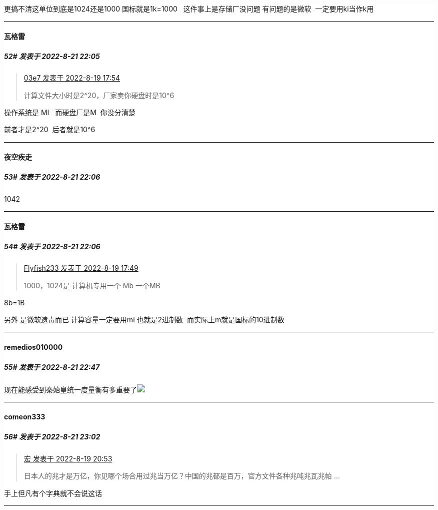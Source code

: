 更搞不清这单位到底是1024还是1000</blockquote>
国标就是1k=1000   这件事上是存储厂没问题 有问题的是微软  一定要用ki当作k用

*****

####  瓦格雷  
##### 52#       发表于 2022-8-21 22:05

<blockquote><a href="httphttps://bbs.saraba1st.com/2b/forum.php?mod=redirect&amp;goto=findpost&amp;pid=57135570&amp;ptid=2087876" target="_blank">03e7 发表于 2022-8-19 17:54</a>

计算文件大小时是2^20，厂家卖你硬盘时是10^6</blockquote>
操作系统是 MI   而硬盘厂是M  你没分清楚

前者才是2^20  后者就是10^6

*****

####  夜空疾走  
##### 53#       发表于 2022-8-21 22:06

1042

*****

####  瓦格雷  
##### 54#       发表于 2022-8-21 22:06

<blockquote><a href="httphttps://bbs.saraba1st.com/2b/forum.php?mod=redirect&amp;goto=findpost&amp;pid=57135509&amp;ptid=2087876" target="_blank">Flyfish233 发表于 2022-8-19 17:49</a>

1000，1024是 计算机专用一个 Mb 一个MB</blockquote>
8b=1B 

另外 是微软遗毒而已 计算容量一定要用mi 也就是2进制数  而实际上m就是国标的10进制数 

*****

####  remedios010000  
##### 55#       发表于 2022-8-21 22:47

现在能感受到秦始皇统一度量衡有多重要了<img src="https://static.saraba1st.com/image/smiley/face2017/067.png" referrerpolicy="no-referrer">

*****

####  comeon333  
##### 56#       发表于 2022-8-21 23:02

<blockquote><a href="httphttps://bbs.saraba1st.com/2b/forum.php?mod=redirect&amp;goto=findpost&amp;pid=57138215&amp;ptid=2087876" target="_blank">宏 发表于 2022-8-19 20:53</a>

日本人的兆才是万亿，你见哪个场合用过兆当万亿？中国的兆都是百万，官方文件各种兆吨兆瓦兆帕 ...</blockquote>
手上但凡有个字典就不会说这话

*****
